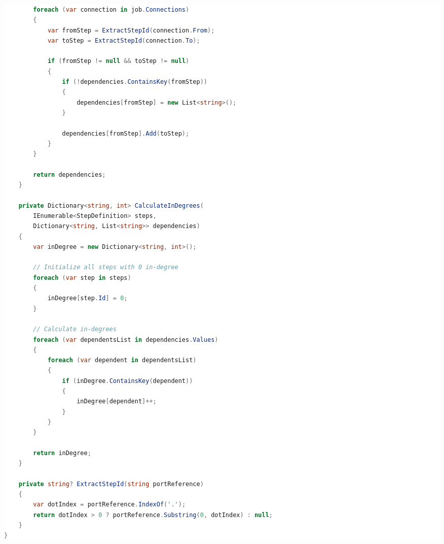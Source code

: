 ```csharp
        foreach (var connection in job.Connections)
        {
            var fromStep = ExtractStepId(connection.From);
            var toStep = ExtractStepId(connection.To);
            
            if (fromStep != null && toStep != null)
            {
                if (!dependencies.ContainsKey(fromStep))
                {
                    dependencies[fromStep] = new List<string>();
                }
                
                dependencies[fromStep].Add(toStep);
            }
        }
        
        return dependencies;
    }
    
    private Dictionary<string, int> CalculateInDegrees(
        IEnumerable<StepDefinition> steps,
        Dictionary<string, List<string>> dependencies)
    {
        var inDegree = new Dictionary<string, int>();
        
        // Initialize all steps with 0 in-degree
        foreach (var step in steps)
        {
            inDegree[step.Id] = 0;
        }
        
        // Calculate in-degrees
        foreach (var dependentsList in dependencies.Values)
        {
            foreach (var dependent in dependentsList)
            {
                if (inDegree.ContainsKey(dependent))
                {
                    inDegree[dependent]++;
                }
            }
        }
        
        return inDegree;
    }
    
    private string? ExtractStepId(string portReference)
    {
        var dotIndex = portReference.IndexOf('.');
        return dotIndex > 0 ? portReference.Substring(0, dotIndex) : null;
    }
}
```
